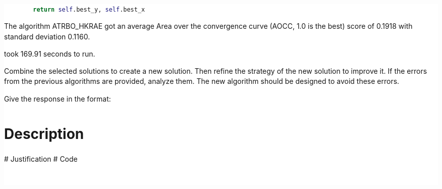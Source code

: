 ```python
        return self.best_y, self.best_x

```
The algorithm ATRBO_HKRAE got an average Area over the convergence curve (AOCC, 1.0 is the best) score of 0.1918 with standard deviation 0.1160.

took 169.91 seconds to run.

Combine the selected solutions to create a new solution. Then refine the strategy of the new solution to improve it. If the errors from the previous algorithms are provided, analyze them. The new algorithm should be designed to avoid these errors.




Give the response in the format:
# Description 
<description>
# Justification 
<justification for the key components of the algorithm or the changes made>
# Code 
<code>

